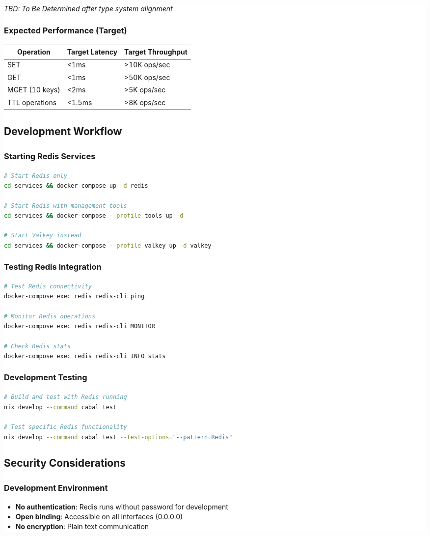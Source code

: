 *TBD: To Be Determined after type system alignment*

### Expected Performance (Target)
| Operation | Target Latency | Target Throughput |
|-----------|----------------|-------------------|
| SET | <1ms | >10K ops/sec |
| GET | <1ms | >50K ops/sec |
| MGET (10 keys) | <2ms | >5K ops/sec |
| TTL operations | <1.5ms | >8K ops/sec |

## Development Workflow

### Starting Redis Services
```bash
# Start Redis only
cd services && docker-compose up -d redis

# Start Redis with management tools
cd services && docker-compose --profile tools up -d

# Start Valkey instead
cd services && docker-compose --profile valkey up -d valkey
```

### Testing Redis Integration
```bash
# Test Redis connectivity
docker-compose exec redis redis-cli ping

# Monitor Redis operations
docker-compose exec redis redis-cli MONITOR

# Check Redis stats
docker-compose exec redis redis-cli INFO stats
```

### Development Testing
```bash
# Build and test with Redis running
nix develop --command cabal test

# Test specific Redis functionality
nix develop --command cabal test --test-options="--pattern=Redis"
```

## Security Considerations

### Development Environment
- **No authentication**: Redis runs without password for development
- **Open binding**: Accessible on all interfaces (0.0.0.0)
- **No encryption**: Plain text communication
